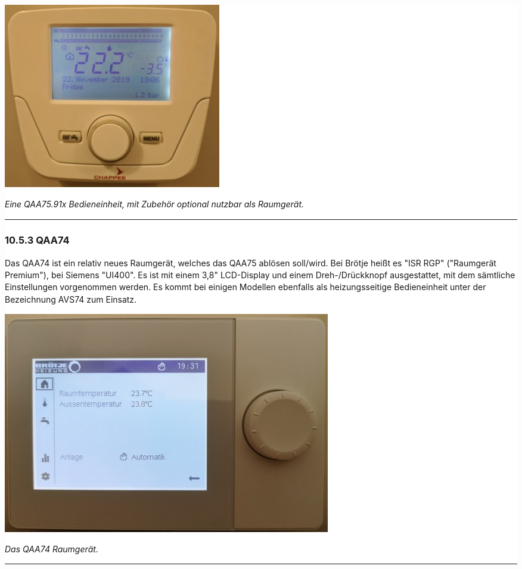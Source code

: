 <img src="https://raw.githubusercontent.com/1coderookie/BSB-LPB-LAN/master/docs/pics/qaa75911.jpg">  
   
*Eine QAA75.91x Bedieneinheit, mit Zubehör optional nutzbar als Raumgerät.*  
   
---  
   
### 10.5.3 QAA74  
Das QAA74 ist ein relativ neues Raumgerät, welches das QAA75 ablösen soll/wird. Bei Brötje heißt es "ISR RGP" ("Raumgerät Premium"), bei Siemens "UI400". Es ist mit einem 3,8" LCD-Display und einem Dreh-/Drückknopf ausgestattet, mit dem sämtliche Einstellungen vorgenommen werden. Es kommt bei einigen Modellen ebenfalls als heizungsseitige Bedieneinheit unter der Bezeichnung AVS74 zum Einsatz. 
   
<img src="https://raw.githubusercontent.com/1coderookie/BSB-LPB-LAN/master/docs/pics/QAA74.jpg">  
  
*Das QAA74 Raumgerät.*  

   
---
  